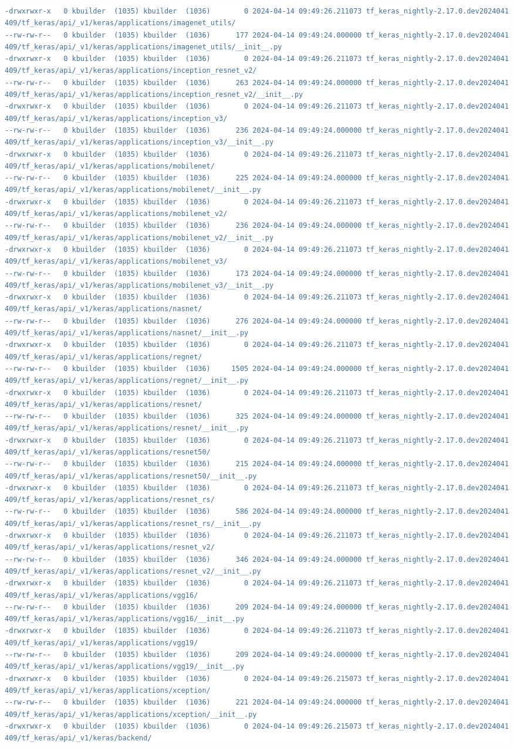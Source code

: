 ```diff
-drwxrwxr-x   0 kbuilder  (1035) kbuilder  (1036)        0 2024-04-14 09:49:26.211073 tf_keras_nightly-2.17.0.dev2024041409/tf_keras/api/_v1/keras/applications/imagenet_utils/
--rw-rw-r--   0 kbuilder  (1035) kbuilder  (1036)      177 2024-04-14 09:49:24.000000 tf_keras_nightly-2.17.0.dev2024041409/tf_keras/api/_v1/keras/applications/imagenet_utils/__init__.py
-drwxrwxr-x   0 kbuilder  (1035) kbuilder  (1036)        0 2024-04-14 09:49:26.211073 tf_keras_nightly-2.17.0.dev2024041409/tf_keras/api/_v1/keras/applications/inception_resnet_v2/
--rw-rw-r--   0 kbuilder  (1035) kbuilder  (1036)      263 2024-04-14 09:49:24.000000 tf_keras_nightly-2.17.0.dev2024041409/tf_keras/api/_v1/keras/applications/inception_resnet_v2/__init__.py
-drwxrwxr-x   0 kbuilder  (1035) kbuilder  (1036)        0 2024-04-14 09:49:26.211073 tf_keras_nightly-2.17.0.dev2024041409/tf_keras/api/_v1/keras/applications/inception_v3/
--rw-rw-r--   0 kbuilder  (1035) kbuilder  (1036)      236 2024-04-14 09:49:24.000000 tf_keras_nightly-2.17.0.dev2024041409/tf_keras/api/_v1/keras/applications/inception_v3/__init__.py
-drwxrwxr-x   0 kbuilder  (1035) kbuilder  (1036)        0 2024-04-14 09:49:26.211073 tf_keras_nightly-2.17.0.dev2024041409/tf_keras/api/_v1/keras/applications/mobilenet/
--rw-rw-r--   0 kbuilder  (1035) kbuilder  (1036)      225 2024-04-14 09:49:24.000000 tf_keras_nightly-2.17.0.dev2024041409/tf_keras/api/_v1/keras/applications/mobilenet/__init__.py
-drwxrwxr-x   0 kbuilder  (1035) kbuilder  (1036)        0 2024-04-14 09:49:26.211073 tf_keras_nightly-2.17.0.dev2024041409/tf_keras/api/_v1/keras/applications/mobilenet_v2/
--rw-rw-r--   0 kbuilder  (1035) kbuilder  (1036)      236 2024-04-14 09:49:24.000000 tf_keras_nightly-2.17.0.dev2024041409/tf_keras/api/_v1/keras/applications/mobilenet_v2/__init__.py
-drwxrwxr-x   0 kbuilder  (1035) kbuilder  (1036)        0 2024-04-14 09:49:26.211073 tf_keras_nightly-2.17.0.dev2024041409/tf_keras/api/_v1/keras/applications/mobilenet_v3/
--rw-rw-r--   0 kbuilder  (1035) kbuilder  (1036)      173 2024-04-14 09:49:24.000000 tf_keras_nightly-2.17.0.dev2024041409/tf_keras/api/_v1/keras/applications/mobilenet_v3/__init__.py
-drwxrwxr-x   0 kbuilder  (1035) kbuilder  (1036)        0 2024-04-14 09:49:26.211073 tf_keras_nightly-2.17.0.dev2024041409/tf_keras/api/_v1/keras/applications/nasnet/
--rw-rw-r--   0 kbuilder  (1035) kbuilder  (1036)      276 2024-04-14 09:49:24.000000 tf_keras_nightly-2.17.0.dev2024041409/tf_keras/api/_v1/keras/applications/nasnet/__init__.py
-drwxrwxr-x   0 kbuilder  (1035) kbuilder  (1036)        0 2024-04-14 09:49:26.211073 tf_keras_nightly-2.17.0.dev2024041409/tf_keras/api/_v1/keras/applications/regnet/
--rw-rw-r--   0 kbuilder  (1035) kbuilder  (1036)     1505 2024-04-14 09:49:24.000000 tf_keras_nightly-2.17.0.dev2024041409/tf_keras/api/_v1/keras/applications/regnet/__init__.py
-drwxrwxr-x   0 kbuilder  (1035) kbuilder  (1036)        0 2024-04-14 09:49:26.211073 tf_keras_nightly-2.17.0.dev2024041409/tf_keras/api/_v1/keras/applications/resnet/
--rw-rw-r--   0 kbuilder  (1035) kbuilder  (1036)      325 2024-04-14 09:49:24.000000 tf_keras_nightly-2.17.0.dev2024041409/tf_keras/api/_v1/keras/applications/resnet/__init__.py
-drwxrwxr-x   0 kbuilder  (1035) kbuilder  (1036)        0 2024-04-14 09:49:26.211073 tf_keras_nightly-2.17.0.dev2024041409/tf_keras/api/_v1/keras/applications/resnet50/
--rw-rw-r--   0 kbuilder  (1035) kbuilder  (1036)      215 2024-04-14 09:49:24.000000 tf_keras_nightly-2.17.0.dev2024041409/tf_keras/api/_v1/keras/applications/resnet50/__init__.py
-drwxrwxr-x   0 kbuilder  (1035) kbuilder  (1036)        0 2024-04-14 09:49:26.211073 tf_keras_nightly-2.17.0.dev2024041409/tf_keras/api/_v1/keras/applications/resnet_rs/
--rw-rw-r--   0 kbuilder  (1035) kbuilder  (1036)      586 2024-04-14 09:49:24.000000 tf_keras_nightly-2.17.0.dev2024041409/tf_keras/api/_v1/keras/applications/resnet_rs/__init__.py
-drwxrwxr-x   0 kbuilder  (1035) kbuilder  (1036)        0 2024-04-14 09:49:26.211073 tf_keras_nightly-2.17.0.dev2024041409/tf_keras/api/_v1/keras/applications/resnet_v2/
--rw-rw-r--   0 kbuilder  (1035) kbuilder  (1036)      346 2024-04-14 09:49:24.000000 tf_keras_nightly-2.17.0.dev2024041409/tf_keras/api/_v1/keras/applications/resnet_v2/__init__.py
-drwxrwxr-x   0 kbuilder  (1035) kbuilder  (1036)        0 2024-04-14 09:49:26.211073 tf_keras_nightly-2.17.0.dev2024041409/tf_keras/api/_v1/keras/applications/vgg16/
--rw-rw-r--   0 kbuilder  (1035) kbuilder  (1036)      209 2024-04-14 09:49:24.000000 tf_keras_nightly-2.17.0.dev2024041409/tf_keras/api/_v1/keras/applications/vgg16/__init__.py
-drwxrwxr-x   0 kbuilder  (1035) kbuilder  (1036)        0 2024-04-14 09:49:26.211073 tf_keras_nightly-2.17.0.dev2024041409/tf_keras/api/_v1/keras/applications/vgg19/
--rw-rw-r--   0 kbuilder  (1035) kbuilder  (1036)      209 2024-04-14 09:49:24.000000 tf_keras_nightly-2.17.0.dev2024041409/tf_keras/api/_v1/keras/applications/vgg19/__init__.py
-drwxrwxr-x   0 kbuilder  (1035) kbuilder  (1036)        0 2024-04-14 09:49:26.215073 tf_keras_nightly-2.17.0.dev2024041409/tf_keras/api/_v1/keras/applications/xception/
--rw-rw-r--   0 kbuilder  (1035) kbuilder  (1036)      221 2024-04-14 09:49:24.000000 tf_keras_nightly-2.17.0.dev2024041409/tf_keras/api/_v1/keras/applications/xception/__init__.py
-drwxrwxr-x   0 kbuilder  (1035) kbuilder  (1036)        0 2024-04-14 09:49:26.215073 tf_keras_nightly-2.17.0.dev2024041409/tf_keras/api/_v1/keras/backend/
```